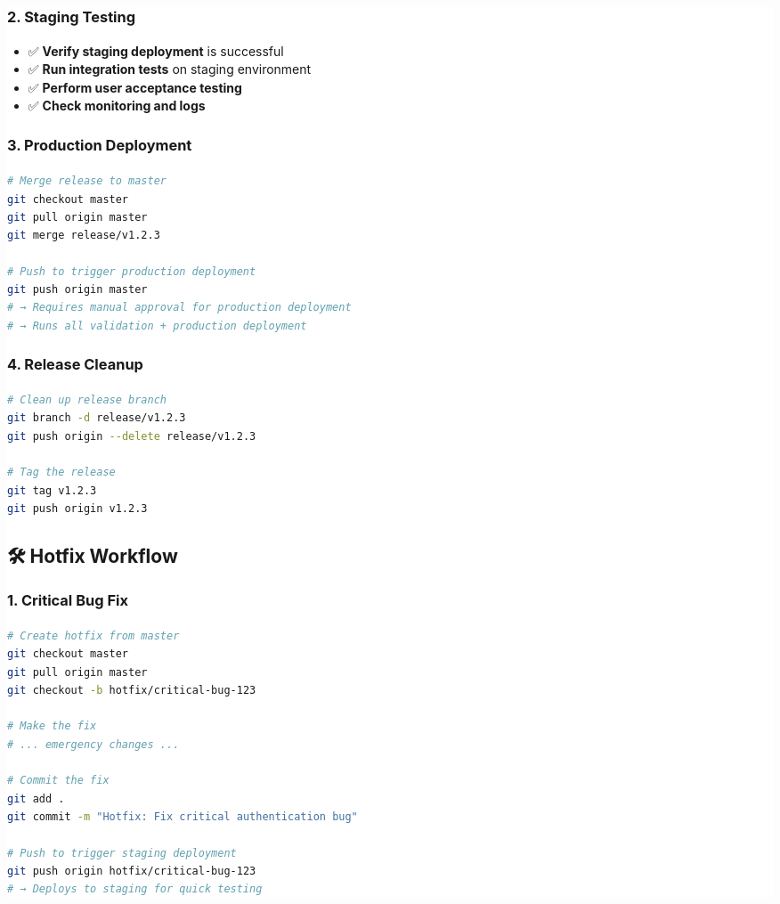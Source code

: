 ```bash
```

### **2. Staging Testing**

- ✅ **Verify staging deployment** is successful
- ✅ **Run integration tests** on staging environment
- ✅ **Perform user acceptance testing**
- ✅ **Check monitoring and logs**

### **3. Production Deployment**

```bash
# Merge release to master
git checkout master
git pull origin master
git merge release/v1.2.3

# Push to trigger production deployment
git push origin master
# → Requires manual approval for production deployment
# → Runs all validation + production deployment
```

### **4. Release Cleanup**

```bash
# Clean up release branch
git branch -d release/v1.2.3
git push origin --delete release/v1.2.3

# Tag the release
git tag v1.2.3
git push origin v1.2.3
```

## 🛠️ **Hotfix Workflow**

### **1. Critical Bug Fix**

```bash
# Create hotfix from master
git checkout master
git pull origin master
git checkout -b hotfix/critical-bug-123

# Make the fix
# ... emergency changes ...

# Commit the fix
git add .
git commit -m "Hotfix: Fix critical authentication bug"

# Push to trigger staging deployment
git push origin hotfix/critical-bug-123
# → Deploys to staging for quick testing
```
